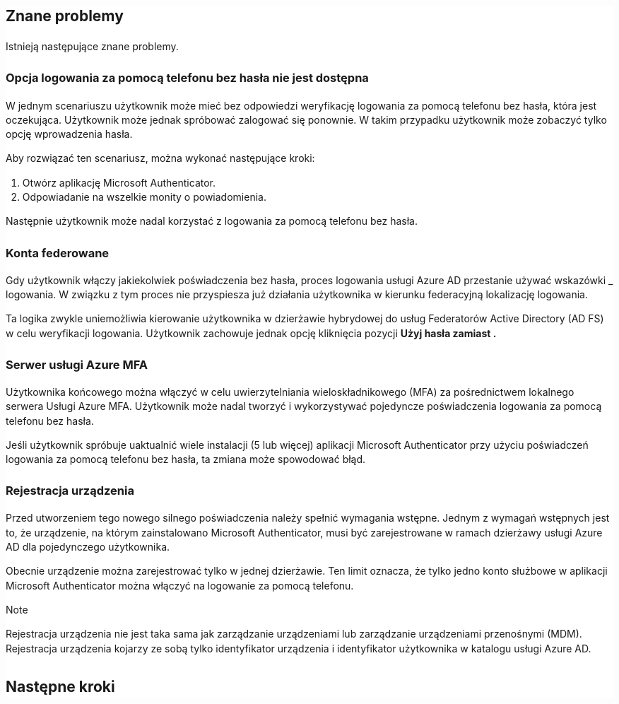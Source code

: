## <a name="known-issues"></a>Znane problemy

Istnieją następujące znane problemy.

### <a name="not-seeing-option-for-passwordless-phone-sign-in"></a>Opcja logowania za pomocą telefonu bez hasła nie jest dostępna

W jednym scenariuszu użytkownik może mieć bez odpowiedzi weryfikację logowania za pomocą telefonu bez hasła, która jest oczekująca. Użytkownik może jednak spróbować zalogować się ponownie. W takim przypadku użytkownik może zobaczyć tylko opcję wprowadzenia hasła.

Aby rozwiązać ten scenariusz, można wykonać następujące kroki:

1. Otwórz aplikację Microsoft Authenticator.
2. Odpowiadanie na wszelkie monity o powiadomienia.

Następnie użytkownik może nadal korzystać z logowania za pomocą telefonu bez hasła.

### <a name="federated-accounts"></a>Konta federowane

Gdy użytkownik włączy jakiekolwiek poświadczenia bez hasła, proces logowania usługi Azure AD przestanie używać wskazówki \_ logowania. W związku z tym proces nie przyspiesza już działania użytkownika w kierunku federacyjną lokalizację logowania.

Ta logika zwykle uniemożliwia kierowanie użytkownika w dzierżawie hybrydowej do usług Federatorów Active Directory (AD FS) w celu weryfikacji logowania. Użytkownik zachowuje jednak opcję kliknięcia pozycji **Użyj hasła zamiast .**

### <a name="azure-mfa-server"></a>Serwer usługi Azure MFA

Użytkownika końcowego można włączyć w celu uwierzytelniania wieloskładnikowego (MFA) za pośrednictwem lokalnego serwera Usługi Azure MFA. Użytkownik może nadal tworzyć i wykorzystywać pojedyncze poświadczenia logowania za pomocą telefonu bez hasła.

Jeśli użytkownik spróbuje uaktualnić wiele instalacji (5 lub więcej) aplikacji Microsoft Authenticator przy użyciu poświadczeń logowania za pomocą telefonu bez hasła, ta zmiana może spowodować błąd.

### <a name="device-registration"></a>Rejestracja urządzenia

Przed utworzeniem tego nowego silnego poświadczenia należy spełnić wymagania wstępne. Jednym z wymagań wstępnych jest to, że urządzenie, na którym zainstalowano Microsoft Authenticator, musi być zarejestrowane w ramach dzierżawy usługi Azure AD dla pojedynczego użytkownika.

Obecnie urządzenie można zarejestrować tylko w jednej dzierżawie. Ten limit oznacza, że tylko jedno konto służbowe w aplikacji Microsoft Authenticator można włączyć na logowanie za pomocą telefonu.

> [!NOTE]
> Rejestracja urządzenia nie jest taka sama jak zarządzanie urządzeniami lub zarządzanie urządzeniami przenośnymi (MDM). Rejestracja urządzenia kojarzy ze sobą tylko identyfikator urządzenia i identyfikator użytkownika w katalogu usługi Azure AD.

## <a name="next-steps"></a>Następne kroki
